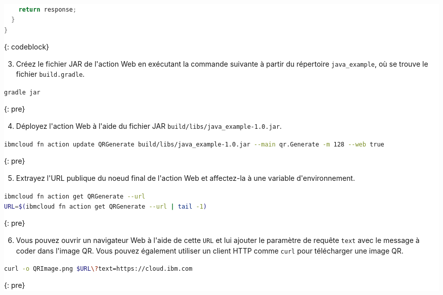   ```java
      return response;
    }
  }
  ```
  {: codeblock}

3. Créez le fichier JAR de l'action Web en exécutant la commande suivante à partir du répertoire `java_example`, où se trouve le fichier `build.gradle`.

  ```bash
  gradle jar
  ```
  {: pre}

4. Déployez l'action Web à l'aide du fichier JAR `build/libs/java_example-1.0.jar`.

  ```bash
  ibmcloud fn action update QRGenerate build/libs/java_example-1.0.jar --main qr.Generate -m 128 --web true
  ```
  {: pre}

5. Extrayez l'URL publique du noeud final de l'action Web et affectez-la à une variable d'environnement.

  ```bash
  ibmcloud fn action get QRGenerate --url
  URL=$(ibmcloud fn action get QRGenerate --url | tail -1)
  ```
  {: pre}

6. Vous pouvez ouvrir un navigateur Web à l'aide de cette `URL` et lui ajouter le paramètre de requête `text` avec le message à coder dans l'image QR. Vous pouvez également utiliser un client HTTP comme `curl` pour télécharger une image QR.

  ```bash
  curl -o QRImage.png $URL\?text=https://cloud.ibm.com
  ```
  {: pre}
